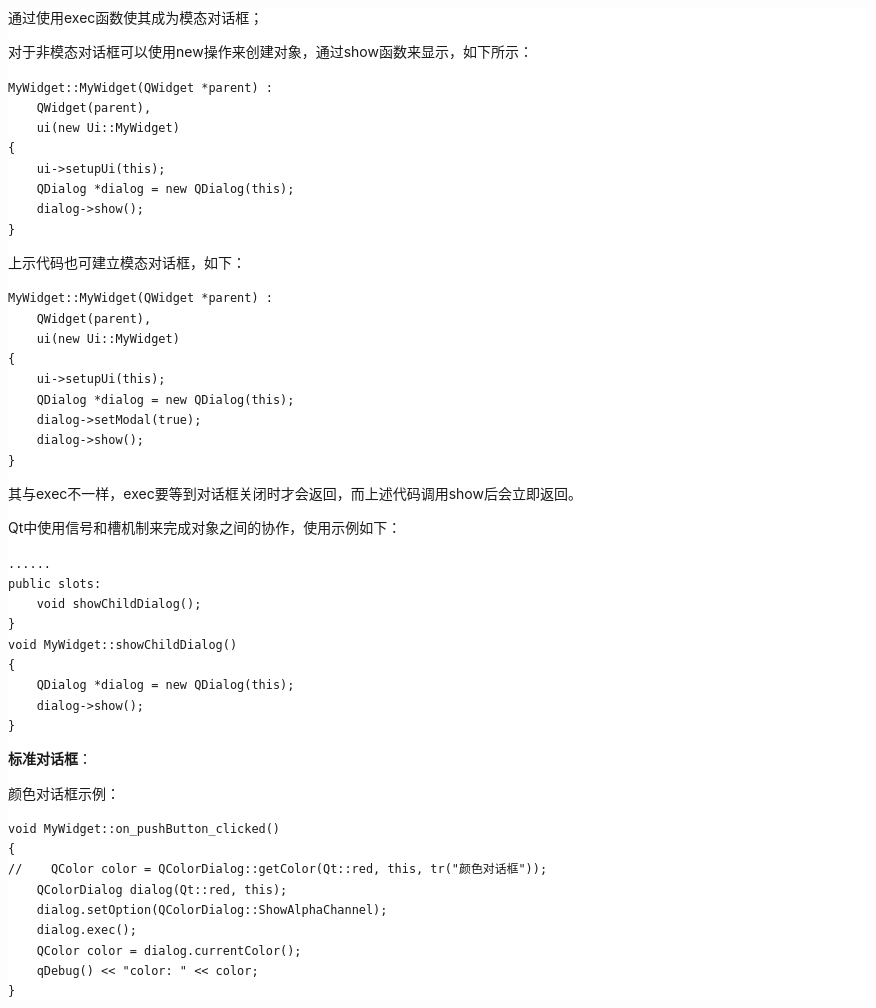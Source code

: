 通过使用exec函数使其成为模态对话框；

对于非模态对话框可以使用new操作来创建对象，通过show函数来显示，如下所示：

```
MyWidget::MyWidget(QWidget *parent) :
    QWidget(parent),
    ui(new Ui::MyWidget)
{
    ui->setupUi(this);
    QDialog *dialog = new QDialog(this);
    dialog->show();
}
```

上示代码也可建立模态对话框，如下：

```
MyWidget::MyWidget(QWidget *parent) :
    QWidget(parent),
    ui(new Ui::MyWidget)
{
    ui->setupUi(this);
    QDialog *dialog = new QDialog(this);
    dialog->setModal(true);
    dialog->show();
}
```

其与exec不一样，exec要等到对话框关闭时才会返回，而上述代码调用show后会立即返回。

Qt中使用信号和槽机制来完成对象之间的协作，使用示例如下：

```
......
public slots:
    void showChildDialog();
}
void MyWidget::showChildDialog()
{
    QDialog *dialog = new QDialog(this);
    dialog->show();
}
```

**标准对话框**：

颜色对话框示例：

```
void MyWidget::on_pushButton_clicked()
{
//    QColor color = QColorDialog::getColor(Qt::red, this, tr("颜色对话框"));
    QColorDialog dialog(Qt::red, this);
    dialog.setOption(QColorDialog::ShowAlphaChannel);
    dialog.exec();
    QColor color = dialog.currentColor();
    qDebug() << "color: " << color;
}
```
